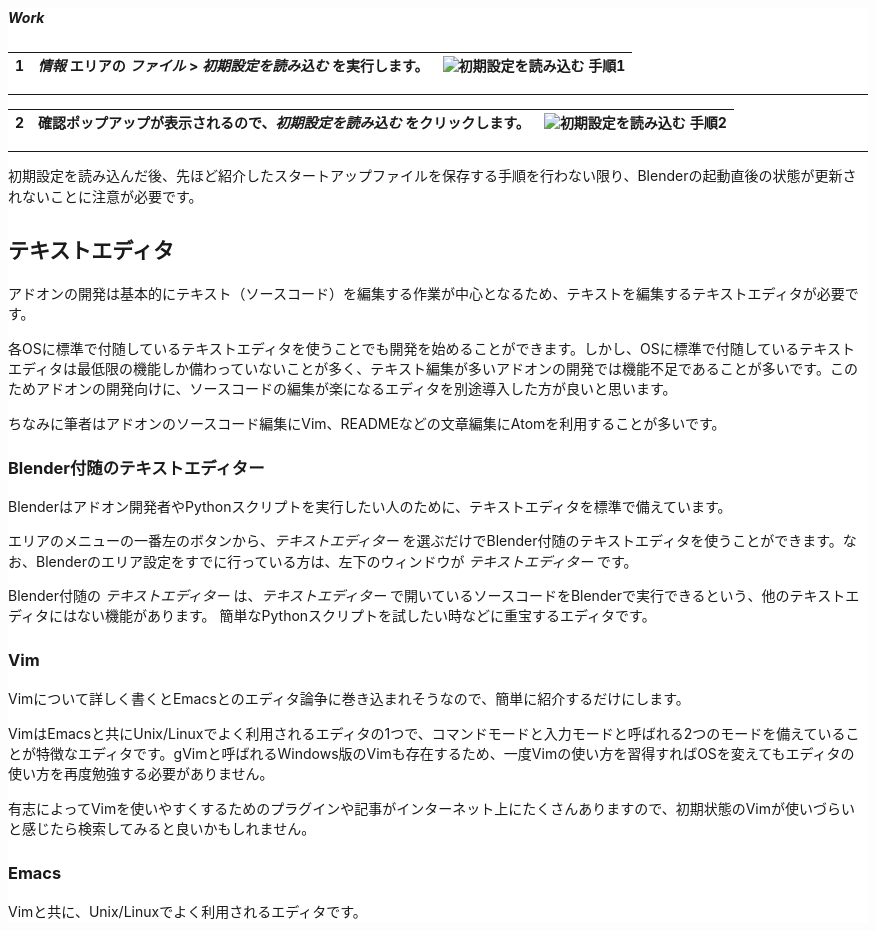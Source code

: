 
<div id="process_title"></div>

##### Work

<div id="process"></div>

|<div id="box">1</div>|*情報* エリアの *ファイル* > *初期設定を読み込む* を実行します。|![初期設定を読み込む 手順1](https://dl.dropboxusercontent.com/s/fzhbvpp60xf76a6/blender_read_factory_setting_1.png "初期状態を読み込む 手順1")|
|---|---|---|

<div id="process_sep"></div>

---

<div id="process"></div>

|<div id="box">2</div>|確認ポップアップが表示されるので、*初期設定を読み込む* をクリックします。|![初期設定を読み込む 手順2](https://dl.dropboxusercontent.com/s/sc2dvqqw19twg12/blender_read_factory_setting_2.png "初期状態を読み込む 手順2")|
|---|---|---|

<div id="process_start_end"></div>

---

<div id="column"></div>

初期設定を読み込んだ後、先ほど紹介したスタートアップファイルを保存する手順を行わない限り、Blenderの起動直後の状態が更新されないことに注意が必要です。

## テキストエディタ

アドオンの開発は基本的にテキスト（ソースコード）を編集する作業が中心となるため、テキストを編集するテキストエディタが必要です。

各OSに標準で付随しているテキストエディタを使うことでも開発を始めることができます。しかし、OSに標準で付随しているテキストエディタは最低限の機能しか備わっていないことが多く、テキスト編集が多いアドオンの開発では機能不足であることが多いです。このためアドオンの開発向けに、ソースコードの編集が楽になるエディタを別途導入した方が良いと思います。

ちなみに筆者はアドオンのソースコード編集にVim、READMEなどの文章編集にAtomを利用することが多いです。

### Blender付随のテキストエディター

Blenderはアドオン開発者やPythonスクリプトを実行したい人のために、テキストエディタを標準で備えています。

エリアのメニューの一番左のボタンから、*テキストエディター* を選ぶだけでBlender付随のテキストエディタを使うことができます。なお、Blenderのエリア設定をすでに行っている方は、左下のウィンドウが *テキストエディター* です。

<div id="column"></div>

Blender付随の *テキストエディター* は、*テキストエディター* で開いているソースコードをBlenderで実行できるという、他のテキストエディタにはない機能があります。  簡単なPythonスクリプトを試したい時などに重宝するエディタです。

### Vim

Vimについて詳しく書くとEmacsとのエディタ論争に巻き込まれそうなので、簡単に紹介するだけにします。

VimはEmacsと共にUnix/Linuxでよく利用されるエディタの1つで、コマンドモードと入力モードと呼ばれる2つのモードを備えていることが特徴なエディタです。gVimと呼ばれるWindows版のVimも存在するため、一度Vimの使い方を習得すればOSを変えてもエディタの使い方を再度勉強する必要がありません。

有志によってVimを使いやすくするためのプラグインや記事がインターネット上にたくさんありますので、初期状態のVimが使いづらいと感じたら検索してみると良いかもしれません。

### Emacs

Vimと共に、Unix/Linuxでよく利用されるエディタです。
